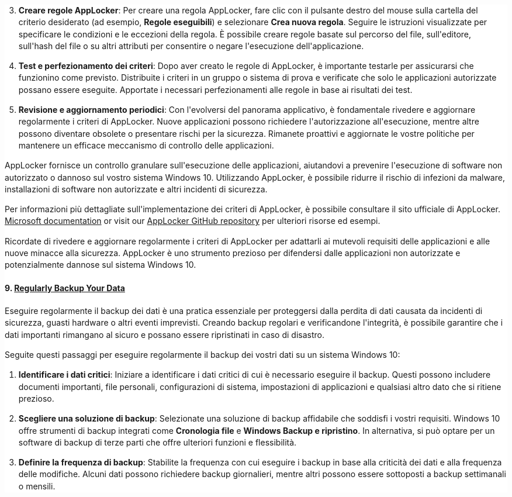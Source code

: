 3. **Creare regole AppLocker**: Per creare una regola AppLocker, fare clic con il pulsante destro del mouse sulla cartella del criterio desiderato (ad esempio, **Regole eseguibili**) e selezionare **Crea nuova regola**. Seguire le istruzioni visualizzate per specificare le condizioni e le eccezioni della regola. È possibile creare regole basate sul percorso del file, sull'editore, sull'hash del file o su altri attributi per consentire o negare l'esecuzione dell'applicazione.

4. **Test e perfezionamento dei criteri**: Dopo aver creato le regole di AppLocker, è importante testarle per assicurarsi che funzionino come previsto. Distribuite i criteri in un gruppo o sistema di prova e verificate che solo le applicazioni autorizzate possano essere eseguite. Apportate i necessari perfezionamenti alle regole in base ai risultati dei test.

5. **Revisione e aggiornamento periodici**: Con l'evolversi del panorama applicativo, è fondamentale rivedere e aggiornare regolarmente i criteri di AppLocker. Nuove applicazioni possono richiedere l'autorizzazione all'esecuzione, mentre altre possono diventare obsolete o presentare rischi per la sicurezza. Rimanete proattivi e aggiornate le vostre politiche per mantenere un efficace meccanismo di controllo delle applicazioni.

AppLocker fornisce un controllo granulare sull'esecuzione delle applicazioni, aiutandovi a prevenire l'esecuzione di software non autorizzato o dannoso sul vostro sistema Windows 10. Utilizzando AppLocker, è possibile ridurre il rischio di infezioni da malware, installazioni di software non autorizzate e altri incidenti di sicurezza.

Per informazioni più dettagliate sull'implementazione dei criteri di AppLocker, è possibile consultare il sito ufficiale di AppLocker. [Microsoft documentation](https://docs.microsoft.com/en-us/windows/security/threat-protection/windows-defender-application-control/applocker/applocker-overview) or visit our [AppLocker GitHub repository](https://github.com/simeononsecurity/AppLocker) per ulteriori risorse ed esempi.

Ricordate di rivedere e aggiornare regolarmente i criteri di AppLocker per adattarli ai mutevoli requisiti delle applicazioni e alle nuove minacce alla sicurezza. AppLocker è uno strumento prezioso per difendersi dalle applicazioni non autorizzate e potenzialmente dannose sul sistema Windows 10.

#### 9. [**Regularly Backup Your Data**](https://simeononsecurity.com/articles/what-is-the-3-2-1-backup-rule-and-why-you-should-use-it/)
Eseguire regolarmente il backup dei dati è una pratica essenziale per proteggersi dalla perdita di dati causata da incidenti di sicurezza, guasti hardware o altri eventi imprevisti. Creando backup regolari e verificandone l'integrità, è possibile garantire che i dati importanti rimangano al sicuro e possano essere ripristinati in caso di disastro.

Seguite questi passaggi per eseguire regolarmente il backup dei vostri dati su un sistema Windows 10:

1. **Identificare i dati critici**: Iniziare a identificare i dati critici di cui è necessario eseguire il backup. Questi possono includere documenti importanti, file personali, configurazioni di sistema, impostazioni di applicazioni e qualsiasi altro dato che si ritiene prezioso.

2. **Scegliere una soluzione di backup**: Selezionate una soluzione di backup affidabile che soddisfi i vostri requisiti. Windows 10 offre strumenti di backup integrati come **Cronologia file** e **Windows Backup e ripristino**. In alternativa, si può optare per un software di backup di terze parti che offre ulteriori funzioni e flessibilità.

3. **Definire la frequenza di backup**: Stabilite la frequenza con cui eseguire i backup in base alla criticità dei dati e alla frequenza delle modifiche. Alcuni dati possono richiedere backup giornalieri, mentre altri possono essere sottoposti a backup settimanali o mensili.
